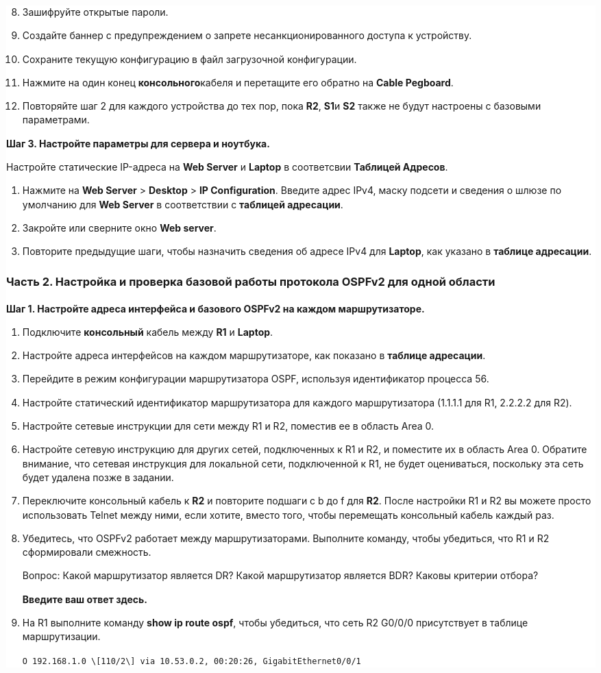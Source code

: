 8.  Зашифруйте открытые пароли.

9.  Создайте баннер с предупреждением о запрете несанкционированного доступа к устройству.

10. Сохраните текущую конфигурацию в файл загрузочной конфигурации.

11. Нажмите на один конец **консольного**кабеля и перетащите его обратно на **Cable Pegboard**.

12. Повторяйте шаг 2 для каждого устройства до тех пор, пока **R2**, **S1**и **S2** также не будут настроены с базовыми параметрами.

**Шаг 3. Настройте параметры для сервера и ноутбука.**

Настройте статические IP-адреса на **Web Server** и **Laptop** в соответсвии **Таблицей Адресов**.

1.  Нажмите на **Web Server** \> **Desktop** \> **IP Configuration**. Введите адрес IPv4, маску подсети и сведения о шлюзе по умолчанию для **Web Server** в соответствии с **таблицей адресации**.

2.  Закройте или сверните окно **Web server**.

3.  Повторите предыдущие шаги, чтобы назначить сведения об адресе IPv4 для **Laptop**, как указано в **таблице адресации**.

### Часть 2. Настройка и проверка базовой работы протокола OSPFv2 для одной области

**Шаг 1. Настройте адреса интерфейса и базового OSPFv2 на каждом маршрутизаторе.**

1.  Подключите **консольный** кабель между **R1** и **Laptop**.

2.  Настройте адреса интерфейсов на каждом маршрутизаторе, как показано в **таблице адресации**.

3.  Перейдите в режим конфигурации маршрутизатора OSPF, используя идентификатор процесса 56.

4.  Настройте статический идентификатор маршрутизатора для каждого маршрутизатора (1.1.1.1 для R1, 2.2.2.2 для R2).

5.  Настройте сетевые инструкции для сети между R1 и R2, поместив ее в область Area 0.

6.  Настройте сетевую инструкцию для других сетей, подключенных к R1 и R2, и поместите их в область Area 0. Обратите внимание, что сетевая инструкция для локальной сети, подключенной к R1, не будет оцениваться, поскольку эта сеть будет удалена позже в задании.

7.  Переключите консольный кабель к **R2** и повторите подшаги с b до f для **R2**. После настройки R1 и R2 вы можете просто использовать Telnet между ними, если хотите, вместо того, чтобы перемещать консольный кабель каждый раз.

8.  Убедитесь, что OSPFv2 работает между маршрутизаторами. Выполните команду, чтобы убедиться, что R1 и R2 сформировали смежность.

    Вопрос: Какой маршрутизатор является DR? Какой маршрутизатор является BDR? Каковы критерии отбора?

    **Введите ваш ответ здесь.**

9.  На R1 выполните команду **show ip route ospf**, чтобы убедиться, что сеть R2 G0/0/0 присутствует в таблице маршрутизации.

    ```
    O 192.168.1.0 \[110/2\] via 10.53.0.2, 00:20:26, GigabitEthernet0/0/1
    ```
